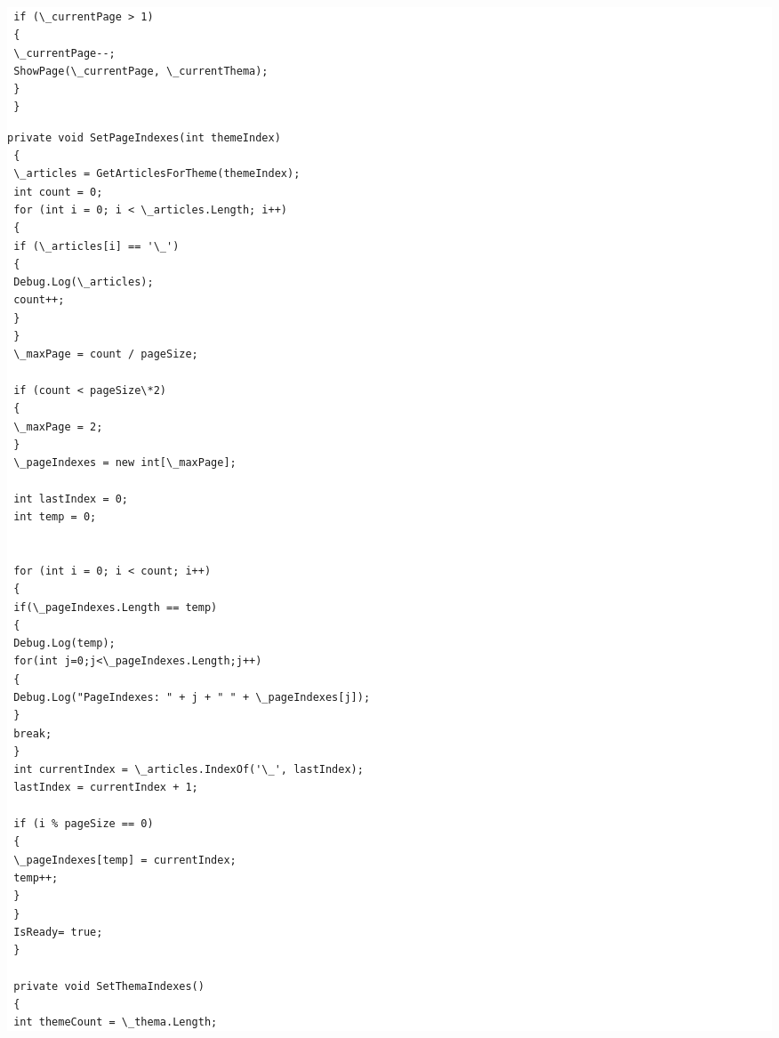 ```
 if (\_currentPage > 1)
 {
 \_currentPage--;
 ShowPage(\_currentPage, \_currentThema);
 }
 }
```





 




```
private void SetPageIndexes(int themeIndex)
 {
 \_articles = GetArticlesForTheme(themeIndex);
 int count = 0;
 for (int i = 0; i < \_articles.Length; i++)
 {
 if (\_articles[i] == '\_')
 {
 Debug.Log(\_articles);
 count++;
 }
 }
 \_maxPage = count / pageSize;

 if (count < pageSize\*2)
 {
 \_maxPage = 2;
 }
 \_pageIndexes = new int[\_maxPage];

 int lastIndex = 0;
 int temp = 0;
 
 
 for (int i = 0; i < count; i++)
 {
 if(\_pageIndexes.Length == temp)
 {
 Debug.Log(temp);
 for(int j=0;j<\_pageIndexes.Length;j++)
 {
 Debug.Log("PageIndexes: " + j + " " + \_pageIndexes[j]);
 }
 break;
 }
 int currentIndex = \_articles.IndexOf('\_', lastIndex);
 lastIndex = currentIndex + 1;

 if (i % pageSize == 0)
 {
 \_pageIndexes[temp] = currentIndex;
 temp++;
 }
 }
 IsReady= true;
 }

 private void SetThemaIndexes()
 {
 int themeCount = \_thema.Length;
```